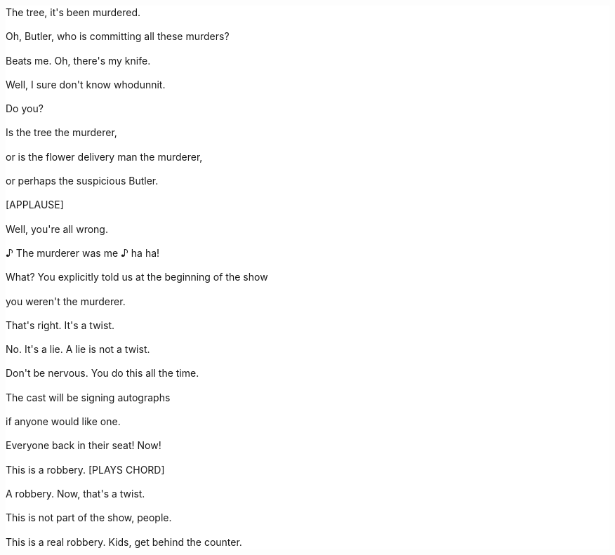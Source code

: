 The tree, it's been murdered.

Oh, Butler, who is committing
all these murders?

Beats me.
Oh, there's my knife.

Well, I sure don't
know whodunnit.

Do you?

Is the tree the murderer,

or is the flower delivery
man the murderer,

or perhaps
the suspicious Butler.

[APPLAUSE]

Well, you're all wrong.

♪ The murderer was me ♪ ha ha!

What? You explicitly told us
at the beginning of the show

you weren't the murderer.

That's right.
It's a twist.

No. It's a lie.
A lie is not a twist.

Don't be nervous.
You do this all the time.

The cast will be
signing autographs

if anyone would like one.

Everyone back in
their seat! Now!

This is a robbery.
[PLAYS CHORD]

A robbery.
Now, that's a twist.

This is not part
of the show, people.

This is a real robbery.
Kids, get behind the counter.
